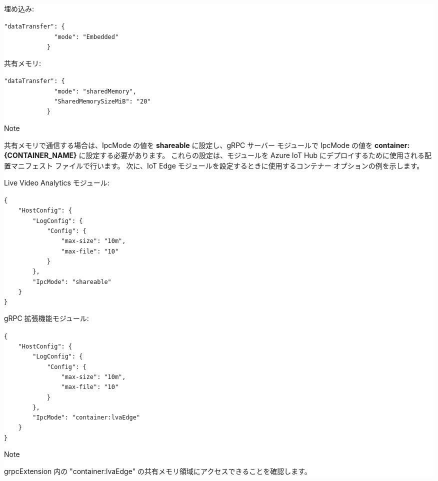 埋め込み:

```
"dataTransfer": {
              "mode": "Embedded"
            }
```

共有メモリ:

```
"dataTransfer": {
              "mode": "sharedMemory",
              "SharedMemorySizeMiB": "20"
            }
```

> [!NOTE]
> 共有メモリで通信する場合は、IpcMode の値を **shareable** に設定し、gRPC サーバー モジュールで IpcMode の値を **container:{CONTAINER_NAME}** に設定する必要があります。 これらの設定は、モジュールを Azure IoT Hub にデプロイするために使用される配置マニフェスト ファイルで行います。 次に、IoT Edge モジュールを設定するときに使用するコンテナー オプションの例を示します。

Live Video Analytics モジュール:

```
{
    "HostConfig": {
        "LogConfig": {
            "Config": {
                "max-size": "10m",
                "max-file": "10"
            }
        },
        "IpcMode": "shareable"
    }
}
```

gRPC 拡張機能モジュール:

```
{
    "HostConfig": {
        "LogConfig": {
            "Config": {
                "max-size": "10m",
                "max-file": "10"
            }
        },
        "IpcMode": "container:lvaEdge"
    }
}
```

> [!NOTE]
> grpcExtension 内の "container:lvaEdge" の共有メモリ領域にアクセスできることを確認します。
